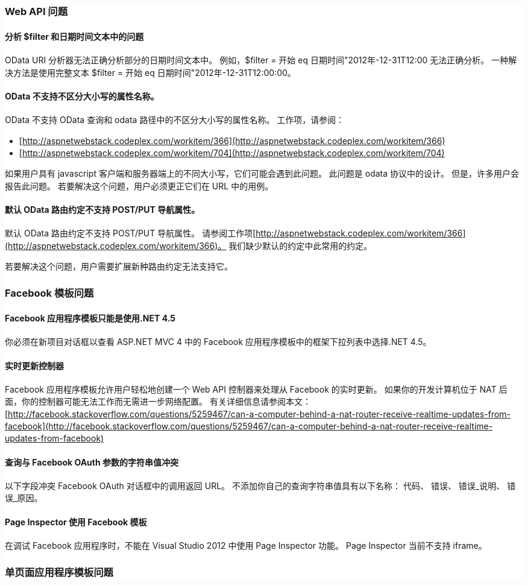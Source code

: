 ### <a name="web-api-issues"></a>Web API 问题

#### <a name="parsing-issues-in-filter-and-datetime-literals"></a>分析 $filter 和日期时间文本中的问题

OData URI 分析器无法正确分析部分的日期时间文本中。 例如，$filter = 开始 eq 日期时间"2012年-12-31T12:00 无法正确分析。 一种解决方法是使用完整文本 $filter = 开始 eq 日期时间"2012年-12-31T12:00:00。

#### <a name="odata-doesnt-support-case-insensitive-property-names"></a>OData 不支持不区分大小写的属性名称。

OData 不支持 OData 查询和 odata 路径中的不区分大小写的属性名称。 工作项，请参阅：

- [http://aspnetwebstack.codeplex.com/workitem/366](http://aspnetwebstack.codeplex.com/workitem/366)
- [http://aspnetwebstack.codeplex.com/workitem/704](http://aspnetwebstack.codeplex.com/workitem/704)

如果用户具有 javascript 客户端和服务器端上的不同大小写，它们可能会遇到此问题。 此问题是 odata 协议中的设计。 但是，许多用户会报告此问题。 若要解决这个问题，用户必须更正它们在 URL 中的用例。

#### <a name="default-odata-routing-conventions-doesnt-support-postput-on-navigation-property"></a>默认 OData 路由约定不支持 POST/PUT 导航属性。

默认 OData 路由约定不支持 POST/PUT 导航属性。 请参阅工作项[http://aspnetwebstack.codeplex.com/workitem/366](http://aspnetwebstack.codeplex.com/workitem/366)。 我们缺少默认的约定中此常用的约定。

若要解决这个问题，用户需要扩展新种路由约定无法支持它。

### <a name="facebook-template-issues"></a>Facebook 模板问题

#### <a name="facebook-application-template-only-works-using-net-45"></a>Facebook 应用程序模板只能是使用.NET 4.5

你必须在新项目对话框以查看 ASP.NET MVC 4 中的 Facebook 应用程序模板中的框架下拉列表中选择.NET 4.5。

#### <a name="real-time-update-controller"></a>实时更新控制器

Facebook 应用程序模板允许用户轻松地创建一个 Web API 控制器来处理从 Facebook 的实时更新。 如果你的开发计算机位于 NAT 后面，你的控制器可能无法工作而无需进一步网络配置。 有关详细信息请参阅本文： [http://facebook.stackoverflow.com/questions/5259467/can-a-computer-behind-a-nat-router-receive-realtime-updates-from-facebook](http://facebook.stackoverflow.com/questions/5259467/can-a-computer-behind-a-nat-router-receive-realtime-updates-from-facebook)

#### <a name="query-string-values-conflict-with-facebook-oauth-parameters"></a>查询与 Facebook OAuth 参数的字符串值冲突

以下字段冲突 Facebook OAuth 对话框中的调用返回 URL。 不添加你自己的查询字符串值具有以下名称： 代码、 错误、 错误\_说明、 错误\_原因。

#### <a name="using-page-inspector-with-facebook-template"></a>Page Inspector 使用 Facebook 模板

在调试 Facebook 应用程序时，不能在 Visual Studio 2012 中使用 Page Inspector 功能。 Page Inspector 当前不支持 iframe。

### <a name="single-page-application-template-issues"></a>单页面应用程序模板问题
